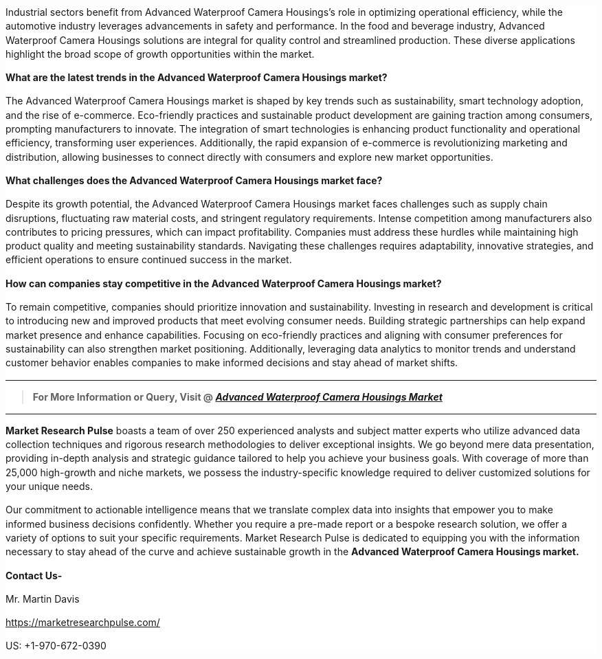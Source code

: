 Industrial sectors benefit from Advanced Waterproof Camera Housings&rsquo;s role in optimizing operational efficiency, while the automotive industry leverages advancements in safety and performance. In the food and beverage industry, Advanced Waterproof Camera Housings solutions are integral for quality control and streamlined production. These diverse applications highlight the broad scope of growth opportunities within the market.</p><p><strong>What are the latest trends in the Advanced Waterproof Camera Housings market?</strong></p><p>The Advanced Waterproof Camera Housings market is shaped by key trends such as sustainability, smart technology adoption, and the rise of e-commerce. Eco-friendly practices and sustainable product development are gaining traction among consumers, prompting manufacturers to innovate. The integration of smart technologies is enhancing product functionality and operational efficiency, transforming user experiences. Additionally, the rapid expansion of e-commerce is revolutionizing marketing and distribution, allowing businesses to connect directly with consumers and explore new market opportunities.</p><p><strong>What challenges does the Advanced Waterproof Camera Housings market face?</strong></p><p>Despite its growth potential, the Advanced Waterproof Camera Housings market faces challenges such as supply chain disruptions, fluctuating raw material costs, and stringent regulatory requirements. Intense competition among manufacturers also contributes to pricing pressures, which can impact profitability. Companies must address these hurdles while maintaining high product quality and meeting sustainability standards. Navigating these challenges requires adaptability, innovative strategies, and efficient operations to ensure continued success in the market.</p><p><strong>How can companies stay competitive in the Advanced Waterproof Camera Housings market?</strong></p><p>To remain competitive, companies should prioritize innovation and sustainability. Investing in research and development is critical to introducing new and improved products that meet evolving consumer needs. Building strategic partnerships can help expand market presence and enhance capabilities. Focusing on eco-friendly practices and aligning with consumer preferences for sustainability can also strengthen market positioning. Additionally, leveraging data analytics to monitor trends and understand customer behavior enables companies to make informed decisions and stay ahead of market shifts.</p><hr /><blockquote><p><strong>For More Information or Query, Visit @&nbsp;<em><a href="https://marketresearchpulse.com/report/101863/advanced-waterproof-camera-housings-market?utm_source=Linkedin&utm_medium=0116">Advanced Waterproof Camera Housings Market</a></em></strong></p></blockquote><hr /><p><strong>Market Research Pulse</strong> boasts a team of over 250 experienced analysts and subject matter experts who utilize advanced data collection techniques and rigorous research methodologies to deliver exceptional insights. We go beyond mere data presentation, providing in-depth analysis and strategic guidance tailored to help you achieve your business goals. With coverage of more than 25,000 high-growth and niche markets, we possess the industry-specific knowledge required to deliver customized solutions for your unique needs.</p><p>Our commitment to actionable intelligence means that we translate complex data into insights that empower you to make informed business decisions confidently. Whether you require a pre-made report or a bespoke research solution, we offer a variety of options to suit your specific requirements. Market Research Pulse is dedicated to equipping you with the information necessary to stay ahead of the curve and achieve sustainable growth in the <strong>Advanced Waterproof Camera Housings market.</strong></p><p><strong>Contact Us-</strong></p><p>Mr. Martin Davis</p><p>https://marketresearchpulse.com/</p><p>US: +1-970-672-0390</p>
